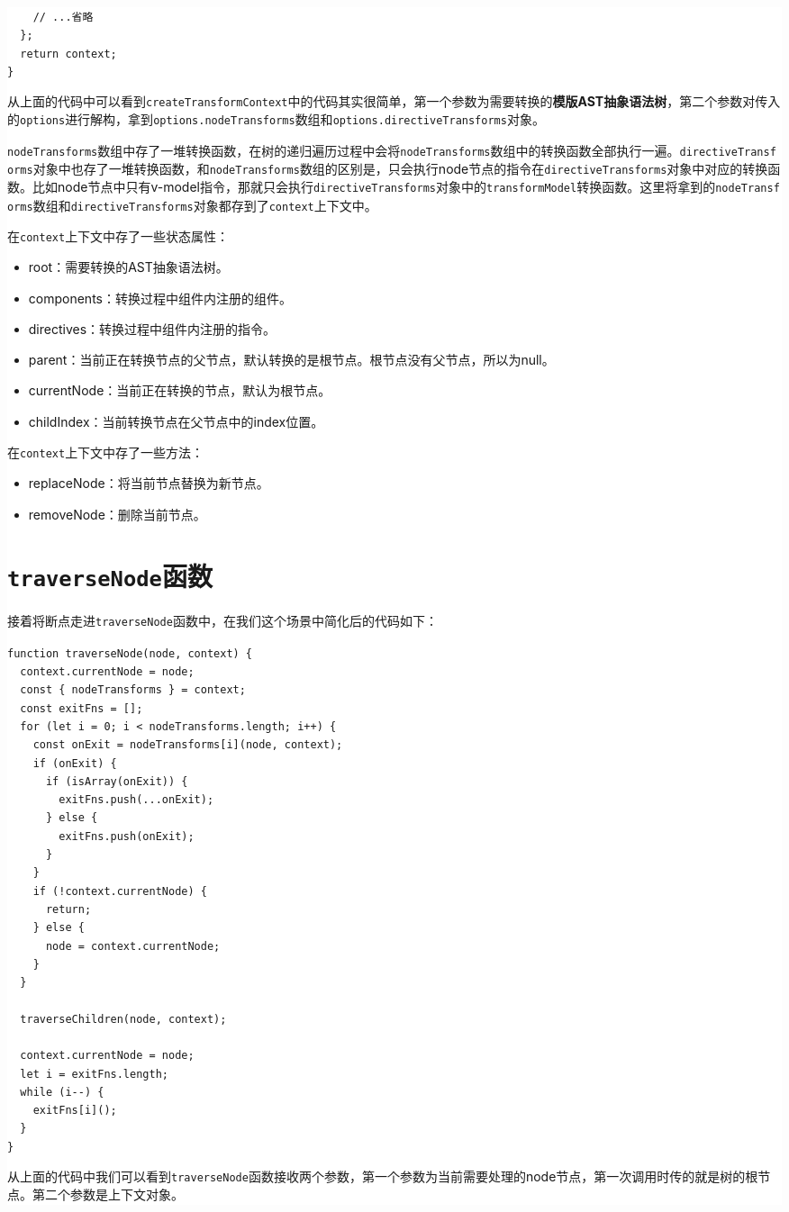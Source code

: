 ```
    // ...省略
  };
  return context;
}
```
从上面的代码中可以看到`createTransformContext`中的代码其实很简单，第一个参数为需要转换的**模版AST抽象语法树**，第二个参数对传入的`options`进行解构，拿到`options.nodeTransforms`数组和`options.directiveTransforms`对象。

`nodeTransforms`数组中存了一堆转换函数，在树的递归遍历过程中会将`nodeTransforms`数组中的转换函数全部执行一遍。`directiveTransforms`对象中也存了一堆转换函数，和`nodeTransforms`数组的区别是，只会执行node节点的指令在`directiveTransforms`对象中对应的转换函数。比如node节点中只有v-model指令，那就只会执行`directiveTransforms`对象中的`transformModel`转换函数。这里将拿到的`nodeTransforms`数组和`directiveTransforms`对象都存到了`context`上下文中。

在`context`上下文中存了一些状态属性：
- root：需要转换的AST抽象语法树。

- components：转换过程中组件内注册的组件。

- directives：转换过程中组件内注册的指令。

- parent：当前正在转换节点的父节点，默认转换的是根节点。根节点没有父节点，所以为null。

- currentNode：当前正在转换的节点，默认为根节点。

- childIndex：当前转换节点在父节点中的index位置。

在`context`上下文中存了一些方法：
- replaceNode：将当前节点替换为新节点。

- removeNode：删除当前节点。
# `traverseNode`函数
接着将断点走进`traverseNode`函数中，在我们这个场景中简化后的代码如下：
```
function traverseNode(node, context) {
  context.currentNode = node;
  const { nodeTransforms } = context;
  const exitFns = [];
  for (let i = 0; i < nodeTransforms.length; i++) {
    const onExit = nodeTransforms[i](node, context);
    if (onExit) {
      if (isArray(onExit)) {
        exitFns.push(...onExit);
      } else {
        exitFns.push(onExit);
      }
    }
    if (!context.currentNode) {
      return;
    } else {
      node = context.currentNode;
    }
  }

  traverseChildren(node, context);

  context.currentNode = node;
  let i = exitFns.length;
  while (i--) {
    exitFns[i]();
  }
}
```
从上面的代码中我们可以看到`traverseNode`函数接收两个参数，第一个参数为当前需要处理的node节点，第一次调用时传的就是树的根节点。第二个参数是上下文对象。

